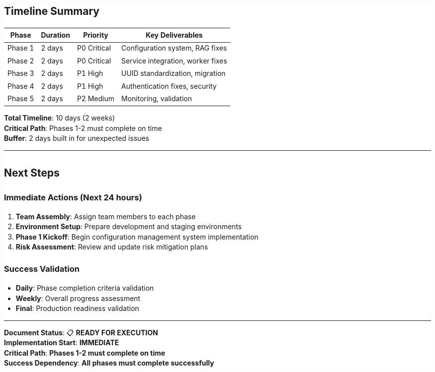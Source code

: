 
## Timeline Summary

| Phase | Duration | Priority | Key Deliverables |
|-------|----------|----------|------------------|
| Phase 1 | 2 days | P0 Critical | Configuration system, RAG fixes |
| Phase 2 | 2 days | P0 Critical | Service integration, worker fixes |
| Phase 3 | 2 days | P1 High | UUID standardization, migration |
| Phase 4 | 2 days | P1 High | Authentication fixes, security |
| Phase 5 | 2 days | P2 Medium | Monitoring, validation |

**Total Timeline**: 10 days (2 weeks)  
**Critical Path**: Phases 1-2 must complete on time  
**Buffer**: 2 days built in for unexpected issues

---

## Next Steps

### **Immediate Actions** (Next 24 hours)
1. **Team Assembly**: Assign team members to each phase
2. **Environment Setup**: Prepare development and staging environments
3. **Phase 1 Kickoff**: Begin configuration management system implementation
4. **Risk Assessment**: Review and update risk mitigation plans

### **Success Validation**
- **Daily**: Phase completion criteria validation
- **Weekly**: Overall progress assessment
- **Final**: Production readiness validation

---

**Document Status**: 📋 **READY FOR EXECUTION**  
**Implementation Start**: **IMMEDIATE**  
**Critical Path**: **Phases 1-2 must complete on time**  
**Success Dependency**: **All phases must complete successfully**

